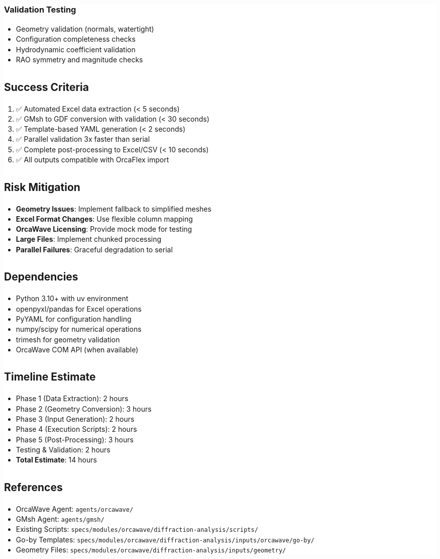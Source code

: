 ### Validation Testing
- Geometry validation (normals, watertight)
- Configuration completeness checks
- Hydrodynamic coefficient validation
- RAO symmetry and magnitude checks

## Success Criteria
1. ✅ Automated Excel data extraction (< 5 seconds)
2. ✅ GMsh to GDF conversion with validation (< 30 seconds)
3. ✅ Template-based YAML generation (< 2 seconds)
4. ✅ Parallel validation 3x faster than serial
5. ✅ Complete post-processing to Excel/CSV (< 10 seconds)
6. ✅ All outputs compatible with OrcaFlex import

## Risk Mitigation
- **Geometry Issues**: Implement fallback to simplified meshes
- **Excel Format Changes**: Use flexible column mapping
- **OrcaWave Licensing**: Provide mock mode for testing
- **Large Files**: Implement chunked processing
- **Parallel Failures**: Graceful degradation to serial

## Dependencies
- Python 3.10+ with uv environment
- openpyxl/pandas for Excel operations
- PyYAML for configuration handling
- numpy/scipy for numerical operations
- trimesh for geometry validation
- OrcaWave COM API (when available)

## Timeline Estimate
- Phase 1 (Data Extraction): 2 hours
- Phase 2 (Geometry Conversion): 3 hours
- Phase 3 (Input Generation): 2 hours
- Phase 4 (Execution Scripts): 2 hours
- Phase 5 (Post-Processing): 3 hours
- Testing & Validation: 2 hours
- **Total Estimate**: 14 hours

## References
- OrcaWave Agent: `agents/orcawave/`
- GMsh Agent: `agents/gmsh/`
- Existing Scripts: `specs/modules/orcawave/diffraction-analysis/scripts/`
- Go-by Templates: `specs/modules/orcawave/diffraction-analysis/inputs/orcawave/go-by/`
- Geometry Files: `specs/modules/orcawave/diffraction-analysis/inputs/geometry/`